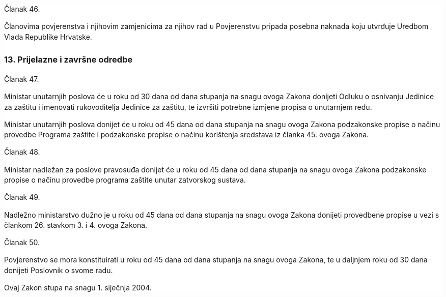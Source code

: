 Članak 46.

Članovima povjerenstva i njihovim zamjenicima za njihov rad u
Povjerenstvu pripada posebna naknada koju utvrđuje Ured­bom Vlada
Republike Hrvatske.

### 13. Prijelazne i završne odredbe

Članak 47.

Ministar unutarnjih poslova će u roku od 30 dana od dana stupanja na
snagu ovoga Zakona donijeti Odluku o osnivanju Jedinice za zaštitu i
imenovati rukovoditelja Jedinice za zaštitu, te izvršiti potrebne
izmjene propisa o unutarnjem redu.

Ministar unutarnjih poslova donijet će u roku od 45 dana od dana
stupanja na snagu ovoga Zakona podzakonske propise o načinu provedbe
Programa zaštite i podzakonske propise o načinu korištenja sredstava iz
članka 45. ovoga Zakona.

Članak 48.

Ministar nadležan za poslove pravosuđa donijet će u roku od 45 dana od
dana stupanja na snagu ovoga Zakona podzakonske propise o načinu
provedbe programa zaštite unutar zatvorskog sustava.

Članak 49.

Nadležno ministarstvo dužno je u roku od 45 dana od dana stupanja na
snagu ovoga Zakona donijeti provedbene propise u vezi s člankom 26.
stavkom 3. i 4. ovoga Zakona.

Članak 50.

Povjerenstvo se mora konstituirati u roku od 45 dana od dana stupanja na
snagu ovoga Zakona, te u daljnjem roku od 30 dana donijeti Poslovnik o
svome radu.

Ovaj Zakon stupa na snagu 1. siječnja 2004.
